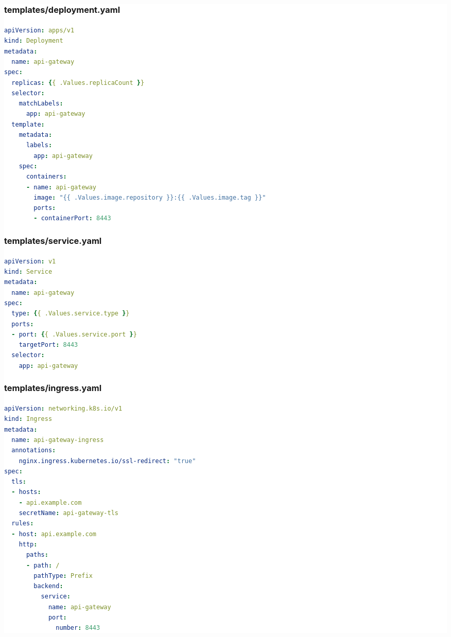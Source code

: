 ### templates/deployment.yaml

```yaml
apiVersion: apps/v1
kind: Deployment
metadata:
  name: api-gateway
spec:
  replicas: {{ .Values.replicaCount }}
  selector:
    matchLabels:
      app: api-gateway
  template:
    metadata:
      labels:
        app: api-gateway
    spec:
      containers:
      - name: api-gateway
        image: "{{ .Values.image.repository }}:{{ .Values.image.tag }}"
        ports:
        - containerPort: 8443
```

### templates/service.yaml

```yaml
apiVersion: v1
kind: Service
metadata:
  name: api-gateway
spec:
  type: {{ .Values.service.type }}
  ports:
  - port: {{ .Values.service.port }}
    targetPort: 8443
  selector:
    app: api-gateway
```

### templates/ingress.yaml

```yaml
apiVersion: networking.k8s.io/v1
kind: Ingress
metadata:
  name: api-gateway-ingress
  annotations:
    nginx.ingress.kubernetes.io/ssl-redirect: "true"
spec:
  tls:
  - hosts:
    - api.example.com
    secretName: api-gateway-tls
  rules:
  - host: api.example.com
    http:
      paths:
      - path: /
        pathType: Prefix
        backend:
          service:
            name: api-gateway
            port:
              number: 8443
```